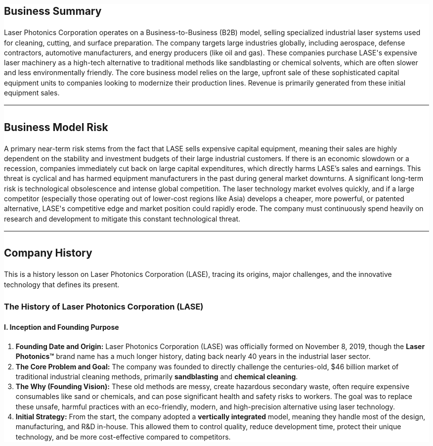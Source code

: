 ## Business Summary

Laser Photonics Corporation operates on a Business-to-Business (B2B) model, selling specialized industrial laser systems used for cleaning, cutting, and surface preparation. The company targets large industries globally, including aerospace, defense contractors, automotive manufacturers, and energy producers (like oil and gas). These companies purchase LASE's expensive laser machinery as a high-tech alternative to traditional methods like sandblasting or chemical solvents, which are often slower and less environmentally friendly. The core business model relies on the large, upfront sale of these sophisticated capital equipment units to companies looking to modernize their production lines. Revenue is primarily generated from these initial equipment sales.

---

## Business Model Risk

A primary near-term risk stems from the fact that LASE sells expensive capital equipment, meaning their sales are highly dependent on the stability and investment budgets of their large industrial customers. If there is an economic slowdown or a recession, companies immediately cut back on large capital expenditures, which directly harms LASE’s sales and earnings. This threat is cyclical and has harmed equipment manufacturers in the past during general market downturns. A significant long-term risk is technological obsolescence and intense global competition. The laser technology market evolves quickly, and if a large competitor (especially those operating out of lower-cost regions like Asia) develops a cheaper, more powerful, or patented alternative, LASE's competitive edge and market position could rapidly erode. The company must continuously spend heavily on research and development to mitigate this constant technological threat.

---

## Company History

This is a history lesson on Laser Photonics Corporation (LASE), tracing its origins, major challenges, and the innovative technology that defines its present.

### **The History of Laser Photonics Corporation (LASE)**

#### **I. Inception and Founding Purpose**

1.  **Founding Date and Origin:** Laser Photonics Corporation (LASE) was officially formed on November 8, 2019, though the **Laser Photonics™** brand name has a much longer history, dating back nearly 40 years in the industrial laser sector.
2.  **The Core Problem and Goal:** The company was founded to directly challenge the centuries-old, \$46 billion market of traditional industrial cleaning methods, primarily **sandblasting** and **chemical cleaning**.
3.  **The Why (Founding Vision):** These old methods are messy, create hazardous secondary waste, often require expensive consumables like sand or chemicals, and can pose significant health and safety risks to workers. The goal was to replace these unsafe, harmful practices with an eco-friendly, modern, and high-precision alternative using laser technology.
4.  **Initial Strategy:** From the start, the company adopted a **vertically integrated** model, meaning they handle most of the design, manufacturing, and R\&D in-house. This allowed them to control quality, reduce development time, protect their unique technology, and be more cost-effective compared to competitors.
